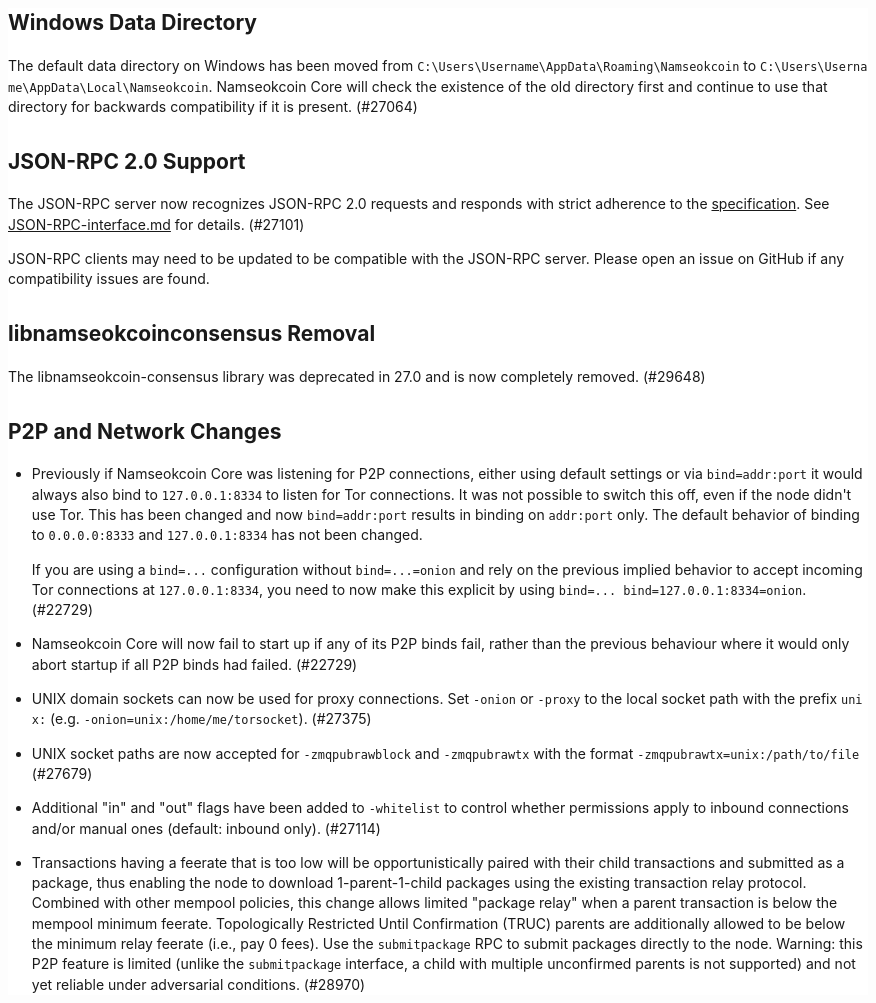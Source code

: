 Windows Data Directory
----------------------

The default data directory on Windows has been moved from `C:\Users\Username\AppData\Roaming\Namseokcoin`
to `C:\Users\Username\AppData\Local\Namseokcoin`. Namseokcoin Core will check the existence
of the old directory first and continue to use that directory for backwards
compatibility if it is present. (#27064)

JSON-RPC 2.0 Support
--------------------

The JSON-RPC server now recognizes JSON-RPC 2.0 requests and responds with
strict adherence to the [specification](https://www.jsonrpc.org/specification).
See [JSON-RPC-interface.md](https://github.com/namseokcoin/namseokcoin/blob/master/doc/JSON-RPC-interface.md#json-rpc-11-vs-20) for details. (#27101)

JSON-RPC clients may need to be updated to be compatible with the JSON-RPC server.
Please open an issue on GitHub if any compatibility issues are found.

libnamseokcoinconsensus Removal
---------------------------

The libnamseokcoin-consensus library was deprecated in 27.0 and is now completely removed. (#29648)

P2P and Network Changes
-----------------------

- Previously if Namseokcoin Core was listening for P2P connections, either using
  default settings or via `bind=addr:port` it would always also bind to
  `127.0.0.1:8334` to listen for Tor connections. It was not possible to switch
  this off, even if the node didn't use Tor. This has been changed and now
  `bind=addr:port` results in binding on `addr:port` only. The default behavior
  of binding to `0.0.0.0:8333` and `127.0.0.1:8334` has not been changed.

  If you are using a `bind=...` configuration without `bind=...=onion` and rely
  on the previous implied behavior to accept incoming Tor connections at
  `127.0.0.1:8334`, you need to now make this explicit by using
  `bind=... bind=127.0.0.1:8334=onion`. (#22729)

- Namseokcoin Core will now fail to start up if any of its P2P binds fail, rather
  than the previous behaviour where it would only abort startup if all P2P
  binds had failed. (#22729)

- UNIX domain sockets can now be used for proxy connections. Set `-onion` or `-proxy`
  to the local socket path with the prefix `unix:` (e.g. `-onion=unix:/home/me/torsocket`).
  (#27375)

- UNIX socket paths are now accepted for `-zmqpubrawblock` and `-zmqpubrawtx` with
  the format `-zmqpubrawtx=unix:/path/to/file` (#27679)

- Additional "in" and "out" flags have been added to `-whitelist` to control whether
  permissions apply to inbound connections and/or manual ones (default: inbound only). (#27114)

- Transactions having a feerate that is too low will be opportunistically paired with
  their child transactions and submitted as a package, thus enabling the node to download
  1-parent-1-child packages using the existing transaction relay protocol. Combined with
  other mempool policies, this change allows limited "package relay" when a parent transaction
  is below the mempool minimum feerate. Topologically Restricted Until Confirmation (TRUC)
  parents are additionally allowed to be below the minimum relay feerate (i.e., pay 0 fees).
  Use the `submitpackage` RPC to submit packages directly to the node. Warning: this P2P
  feature is limited (unlike the `submitpackage` interface, a child with multiple unconfirmed
  parents is not supported) and not yet reliable under adversarial conditions. (#28970)
